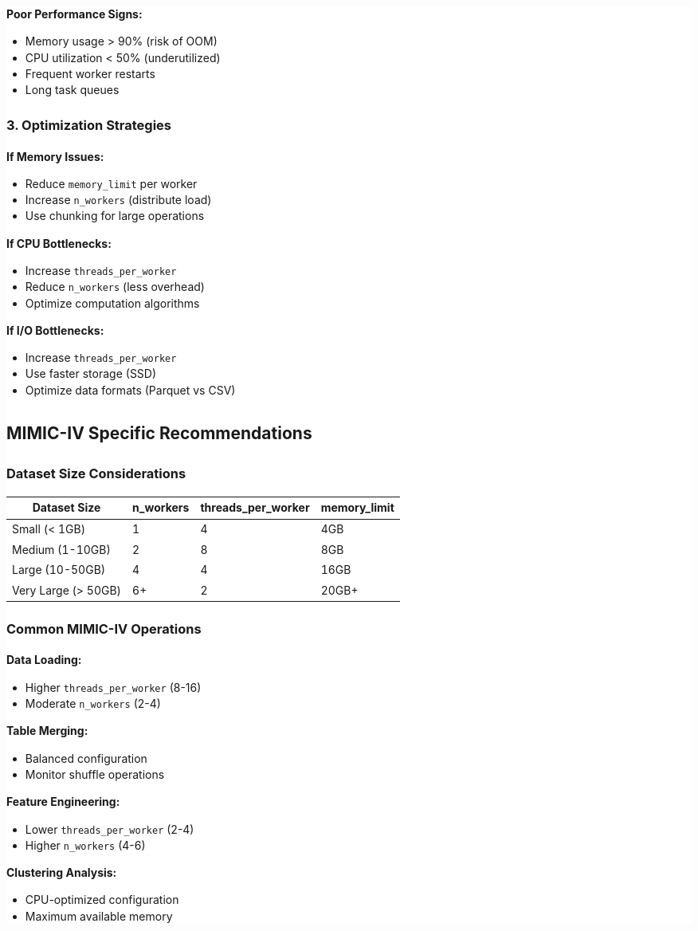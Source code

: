 **Poor Performance Signs:**
- Memory usage > 90% (risk of OOM)
- CPU utilization < 50% (underutilized)
- Frequent worker restarts
- Long task queues

### 3. Optimization Strategies

**If Memory Issues:**
- Reduce `memory_limit` per worker
- Increase `n_workers` (distribute load)
- Use chunking for large operations

**If CPU Bottlenecks:**
- Increase `threads_per_worker`
- Reduce `n_workers` (less overhead)
- Optimize computation algorithms

**If I/O Bottlenecks:**
- Increase `threads_per_worker`
- Use faster storage (SSD)
- Optimize data formats (Parquet vs CSV)

## MIMIC-IV Specific Recommendations

### Dataset Size Considerations

| Dataset Size | n_workers | threads_per_worker | memory_limit |
|--------------|-----------|-------------------|---------------|
| Small (< 1GB) | 1 | 4 | 4GB |
| Medium (1-10GB) | 2 | 8 | 8GB |
| Large (10-50GB) | 4 | 4 | 16GB |
| Very Large (> 50GB) | 6+ | 2 | 20GB+ |

### Common MIMIC-IV Operations

**Data Loading:**
- Higher `threads_per_worker` (8-16)
- Moderate `n_workers` (2-4)

**Table Merging:**
- Balanced configuration
- Monitor shuffle operations

**Feature Engineering:**
- Lower `threads_per_worker` (2-4)
- Higher `n_workers` (4-6)

**Clustering Analysis:**
- CPU-optimized configuration
- Maximum available memory
